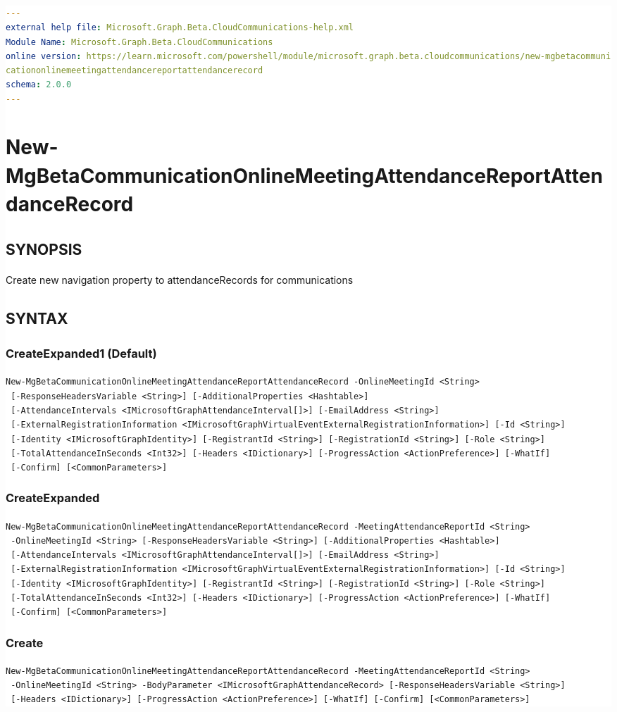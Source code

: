 ```yaml
---
external help file: Microsoft.Graph.Beta.CloudCommunications-help.xml
Module Name: Microsoft.Graph.Beta.CloudCommunications
online version: https://learn.microsoft.com/powershell/module/microsoft.graph.beta.cloudcommunications/new-mgbetacommunicationonlinemeetingattendancereportattendancerecord
schema: 2.0.0
---
```


# New-MgBetaCommunicationOnlineMeetingAttendanceReportAttendanceRecord

## SYNOPSIS
Create new navigation property to attendanceRecords for communications

## SYNTAX

### CreateExpanded1 (Default)
```
New-MgBetaCommunicationOnlineMeetingAttendanceReportAttendanceRecord -OnlineMeetingId <String>
 [-ResponseHeadersVariable <String>] [-AdditionalProperties <Hashtable>]
 [-AttendanceIntervals <IMicrosoftGraphAttendanceInterval[]>] [-EmailAddress <String>]
 [-ExternalRegistrationInformation <IMicrosoftGraphVirtualEventExternalRegistrationInformation>] [-Id <String>]
 [-Identity <IMicrosoftGraphIdentity>] [-RegistrantId <String>] [-RegistrationId <String>] [-Role <String>]
 [-TotalAttendanceInSeconds <Int32>] [-Headers <IDictionary>] [-ProgressAction <ActionPreference>] [-WhatIf]
 [-Confirm] [<CommonParameters>]
```

### CreateExpanded
```
New-MgBetaCommunicationOnlineMeetingAttendanceReportAttendanceRecord -MeetingAttendanceReportId <String>
 -OnlineMeetingId <String> [-ResponseHeadersVariable <String>] [-AdditionalProperties <Hashtable>]
 [-AttendanceIntervals <IMicrosoftGraphAttendanceInterval[]>] [-EmailAddress <String>]
 [-ExternalRegistrationInformation <IMicrosoftGraphVirtualEventExternalRegistrationInformation>] [-Id <String>]
 [-Identity <IMicrosoftGraphIdentity>] [-RegistrantId <String>] [-RegistrationId <String>] [-Role <String>]
 [-TotalAttendanceInSeconds <Int32>] [-Headers <IDictionary>] [-ProgressAction <ActionPreference>] [-WhatIf]
 [-Confirm] [<CommonParameters>]
```

### Create
```
New-MgBetaCommunicationOnlineMeetingAttendanceReportAttendanceRecord -MeetingAttendanceReportId <String>
 -OnlineMeetingId <String> -BodyParameter <IMicrosoftGraphAttendanceRecord> [-ResponseHeadersVariable <String>]
 [-Headers <IDictionary>] [-ProgressAction <ActionPreference>] [-WhatIf] [-Confirm] [<CommonParameters>]
```
